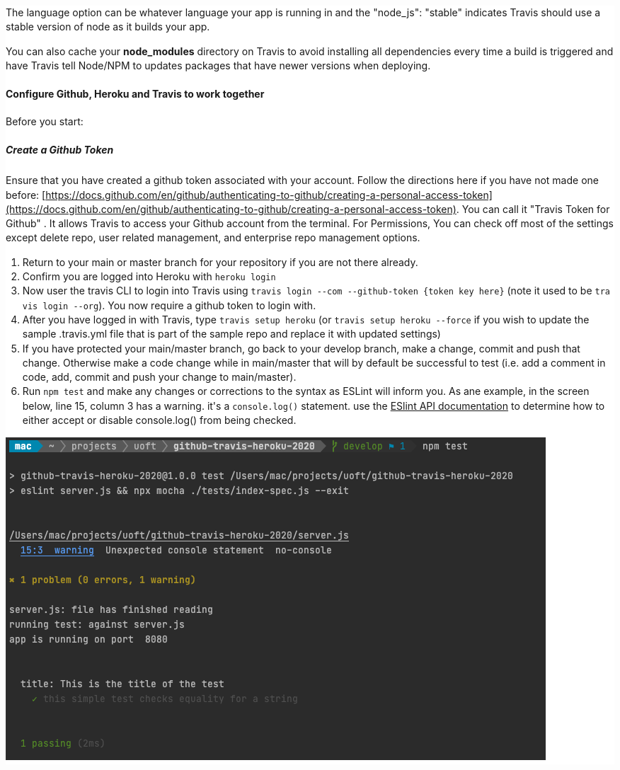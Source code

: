 The language option can be whatever language your app is running in and the "node_js": "stable" indicates Travis should use a stable version of node as it builds your app.

You can also cache your **node_modules** directory on Travis to avoid installing all dependencies every time a build is triggered
and have Travis tell Node/NPM to updates packages that have newer versions when deploying.

#### Configure Github, Heroku and Travis to work together

Before you start:


##### Create a Github Token

Ensure that you have created a github token associated with your account. Follow the directions here if you have not made one before: [https://docs.github.com/en/github/authenticating-to-github/creating-a-personal-access-token](https://docs.github.com/en/github/authenticating-to-github/creating-a-personal-access-token). You can call it "Travis Token for Github" . It allows Travis to access your Github account from the terminal. For Permissions, You can check off most of the settings except delete repo, user related management, and enterprise repo management options.


1. Return to your main or master branch for your repository if you are not there already.
2. Confirm you are logged into Heroku with `heroku login`
3. Now user the travis CLI to login into Travis using `travis login
   --com --github-token {token key here}` (note it used to be `travis
   login --org`). You now require a github token to login with.
4. After you have logged in with Travis, type `travis setup heroku` (or
   `travis setup heroku --force` if you wish to update the sample
   .travis.yml file that is part of the sample repo and replace it with
   updated settings)
5. If you have protected your main/master branch, go back to your develop branch, make a change, commit and push that change. Otherwise make a code change while in main/master that will by default be successful to test (i.e. add a comment in code, add, commit and push your change to main/master).
6. Run `npm test` and make any changes or corrections to the syntax as ESLint will inform you. As ane example, in the screen below, line 15, column 3 has a warning. it's a `console.log()` statement. use the [ESlint API documentation](https://eslint.org/docs/2.13.1/user-guide/configuring#disabling-rules-with-inline-comments) to determine how to either accept or disable console.log() from being checked.

![Screen Shot 2021-01-24 at 9.09.53 AM.png](images/Screen%20Shot%202021-01-24%20at%209.09.53%20AM.png)
